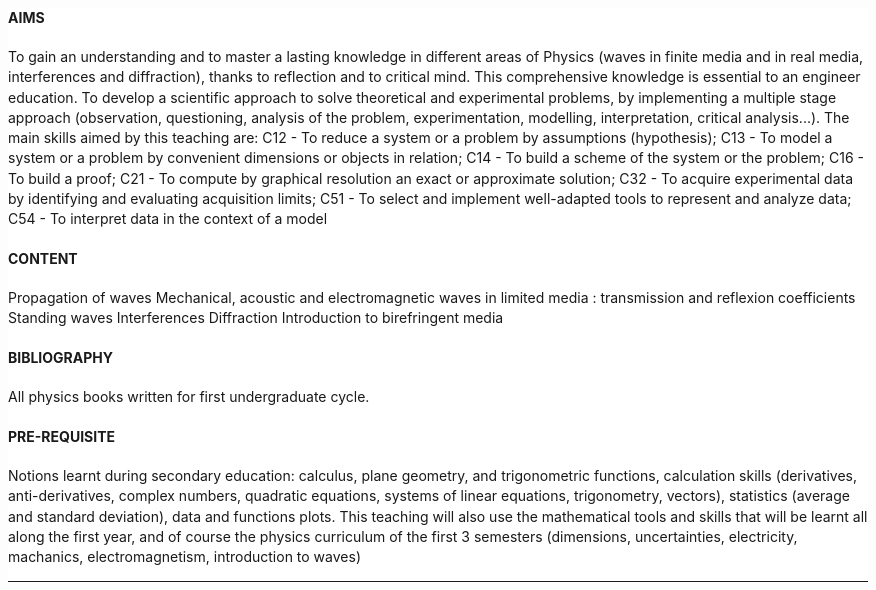 #### AIMS

To gain an understanding and to master a lasting knowledge in different areas of Physics
(waves in finite media and in real media, interferences and diffraction), thanks to reflection
and to critical mind. This comprehensive knowledge is essential to an engineer education.
To develop a scientific approach to solve theoretical and experimental problems, by
implementing a multiple stage approach (observation, questioning, analysis of the problem,
experimentation, modelling, interpretation, critical analysis...).
The main skills aimed by this teaching are:
C12 - To reduce a system or a problem by assumptions (hypothesis); C13 - To model a system
or a problem by convenient dimensions or objects in relation; C14 - To build a scheme of
the system or the problem; C16 - To build a proof; C21 - To compute by graphical resolution
an exact or approximate solution; C32 - To acquire experimental data by identifying and
evaluating acquisition limits; C51 - To select and implement well-adapted tools to represent
and analyze data; C54 - To interpret data in the context of a model

#### CONTENT

Propagation of waves
Mechanical, acoustic and electromagnetic waves in limited media : transmission and reflexion
coefficients
Standing waves
Interferences
Diffraction
Introduction to birefringent media

#### BIBLIOGRAPHY

All physics books written for first undergraduate cycle.

#### PRE-REQUISITE

Notions learnt during secondary education: calculus, plane geometry, and trigonometric
functions, calculation skills (derivatives, anti-derivatives, complex numbers, quadratic
equations, systems of linear equations, trigonometry, vectors), statistics (average and
standard deviation), data and functions plots.
This teaching will also use the mathematical tools and skills that will be learnt all along
the first year, and of course the physics curriculum of the first 3 semesters (dimensions,
uncertainties, electricity, machanics, electromagnetism, introduction to waves)


---

